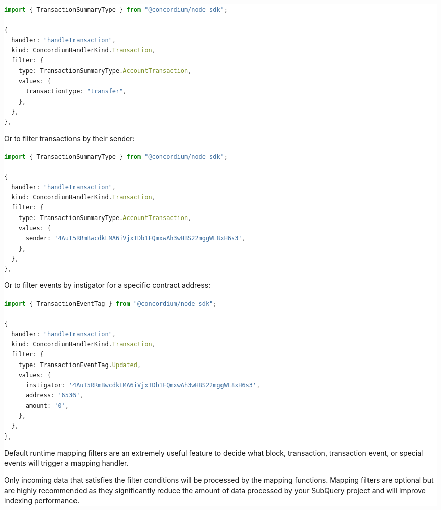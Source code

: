 ```ts
import { TransactionSummaryType } from "@concordium/node-sdk";

{
  handler: "handleTransaction",
  kind: ConcordiumHandlerKind.Transaction,
  filter: {
    type: TransactionSummaryType.AccountTransaction,
    values: {
      transactionType: "transfer",
    },
  },
},
```

Or to filter transactions by their sender:

```ts
import { TransactionSummaryType } from "@concordium/node-sdk";

{
  handler: "handleTransaction",
  kind: ConcordiumHandlerKind.Transaction,
  filter: {
    type: TransactionSummaryType.AccountTransaction,
    values: {
      sender: '4AuT5RRmBwcdkLMA6iVjxTDb1FQmxwAh3wHBS22mggWL8xH6s3',
    },
  },
},
```

Or to filter events by instigator for a specific contract address:

```ts
import { TransactionEventTag } from "@concordium/node-sdk";

{
  handler: "handleTransaction",
  kind: ConcordiumHandlerKind.Transaction,
  filter: {
    type: TransactionEventTag.Updated,
    values: {
      instigator: '4AuT5RRmBwcdkLMA6iVjxTDb1FQmxwAh3wHBS22mggWL8xH6s3',
      address: '6536',
      amount: '0',
    },
  },
},
```

Default runtime mapping filters are an extremely useful feature to decide what block, transaction, transaction event, or special events will trigger a mapping handler.

Only incoming data that satisfies the filter conditions will be processed by the mapping functions. Mapping filters are optional but are highly recommended as they significantly reduce the amount of data processed by your SubQuery project and will improve indexing performance.
